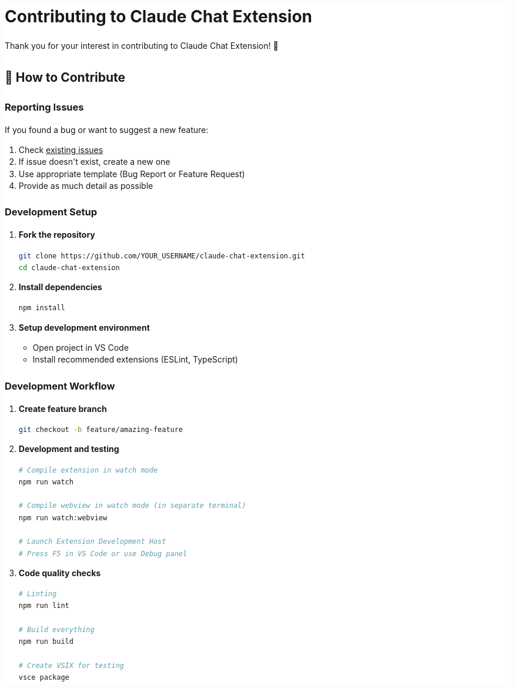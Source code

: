 # Contributing to Claude Chat Extension

Thank you for your interest in contributing to Claude Chat Extension! 🎉

## 🚀 How to Contribute

### Reporting Issues

If you found a bug or want to suggest a new feature:

1. Check [existing issues](https://github.com/OleynikAleksandr/claude-chat-extension/issues)
2. If issue doesn't exist, create a new one
3. Use appropriate template (Bug Report or Feature Request)
4. Provide as much detail as possible

### Development Setup

1. **Fork the repository**
   ```bash
   git clone https://github.com/YOUR_USERNAME/claude-chat-extension.git
   cd claude-chat-extension
   ```

2. **Install dependencies**
   ```bash
   npm install
   ```

3. **Setup development environment**
   - Open project in VS Code
   - Install recommended extensions (ESLint, TypeScript)

### Development Workflow

1. **Create feature branch**
   ```bash
   git checkout -b feature/amazing-feature
   ```

2. **Development and testing**
   ```bash
   # Compile extension in watch mode
   npm run watch
   
   # Compile webview in watch mode (in separate terminal)
   npm run watch:webview
   
   # Launch Extension Development Host
   # Press F5 in VS Code or use Debug panel
   ```

3. **Code quality checks**
   ```bash
   # Linting
   npm run lint
   
   # Build everything
   npm run build
   
   # Create VSIX for testing
   vsce package
   ```
